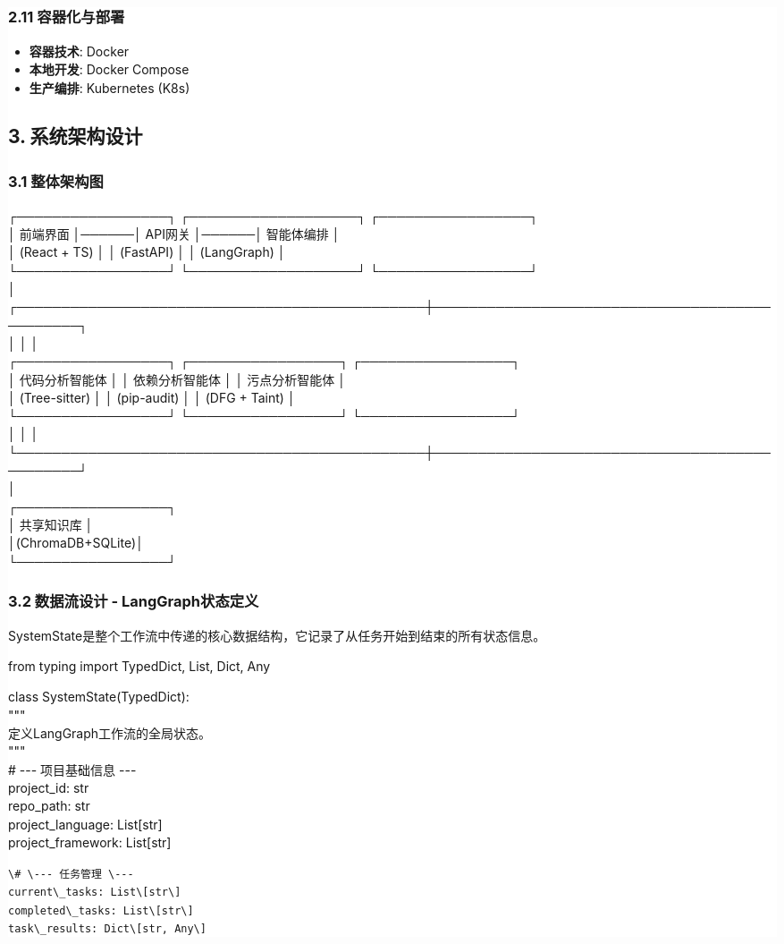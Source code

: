 ### **2.11 容器化与部署**

* **容器技术**: Docker  
* **本地开发**: Docker Compose  
* **生产编排**: Kubernetes (K8s)

## **3\. 系统架构设计**

### **3.1 整体架构图**

┌─────────────────┐      ┌───────────────────┐      ┌─────────────────┐  
│   前端界面      │──────│    API网关        │──────│   智能体编排     │  
│  (React \+ TS)   │      │    (FastAPI)      │      │   (LangGraph)   │  
└─────────────────┘      └───────────────────┘      └─────────────────┘  
                                                          │  
           ┌──────────────────────────────────────────────┼──────────────────────────────────────────────┐  
           │                                              │                                              │  
┌─────────────────┐                              ┌─────────────────┐                              ┌─────────────────┐  
│ 代码分析智能体   │                              │ 依赖分析智能体   │                              │ 污点分析智能体   │  
│ (Tree-sitter)   │                              │  (pip-audit)    │                              │ (DFG \+ Taint)   │  
└─────────────────┘                              └─────────────────┘                              └─────────────────┘  
           │                                              │                                              │  
           └──────────────────────────────────────────────┼──────────────────────────────────────────────┘  
                                                          │  
                                                 ┌─────────────────┐  
                                                 │   共享知识库     │  
                                                 │(ChromaDB+SQLite)│  
                                                 └─────────────────┘

### **3.2 数据流设计 \- LangGraph状态定义**

SystemState是整个工作流中传递的核心数据结构，它记录了从任务开始到结束的所有状态信息。

from typing import TypedDict, List, Dict, Any

class SystemState(TypedDict):  
    """  
    定义LangGraph工作流的全局状态。  
    """  
    \# \--- 项目基础信息 \---  
    project\_id: str  
    repo\_path: str  
    project\_language: List\[str\]  
    project\_framework: List\[str\]

    \# \--- 任务管理 \---  
    current\_tasks: List\[str\]  
    completed\_tasks: List\[str\]  
    task\_results: Dict\[str, Any\]
